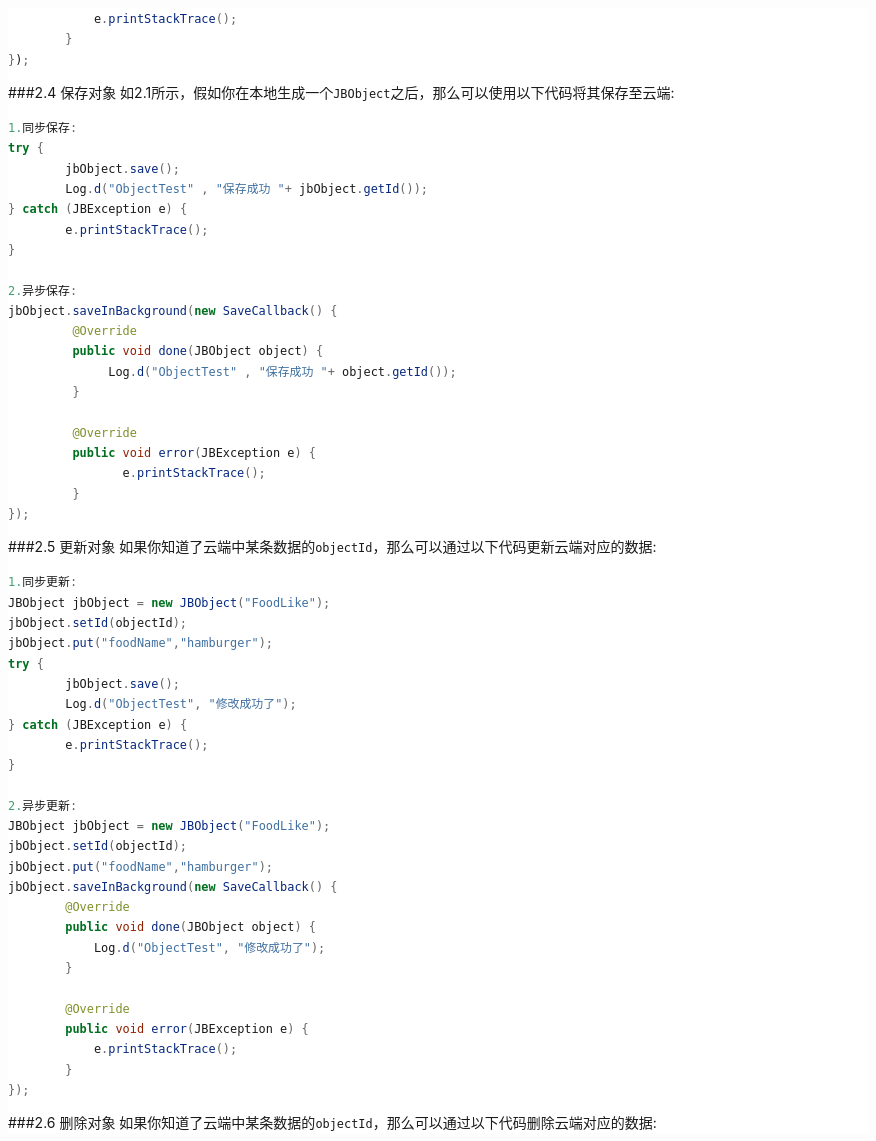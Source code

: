 ```java
			e.printStackTrace();
		}
});
```
      
###2.4 保存对象
如2.1所示，假如你在本地生成一个`JBObject`之后，那么可以使用以下代码将其保存至云端:

```java
1.同步保存:
try {
		jbObject.save();
		Log.d("ObjectTest" , "保存成功 "+ jbObject.getId());
} catch (JBException e) {
		e.printStackTrace();
}

2.异步保存:
jbObject.saveInBackground(new SaveCallback() {
         @Override
         public void done(JBObject object) {  
              Log.d("ObjectTest" , "保存成功 "+ object.getId());
         }

         @Override
         public void error(JBException e) {
         		e.printStackTrace();
         }
});
```
 

###2.5 更新对象
如果你知道了云端中某条数据的`objectId`，那么可以通过以下代码更新云端对应的数据:

```java
1.同步更新:
JBObject jbObject = new JBObject("FoodLike");
jbObject.setId(objectId);
jbObject.put("foodName","hamburger");
try {
		jbObject.save();
		Log.d("ObjectTest", "修改成功了");
} catch (JBException e) {
		e.printStackTrace();
}

2.异步更新:
JBObject jbObject = new JBObject("FoodLike");
jbObject.setId(objectId);
jbObject.put("foodName","hamburger");
jbObject.saveInBackground(new SaveCallback() {
		@Override
		public void done(JBObject object) {
			Log.d("ObjectTest", "修改成功了");
		}

		@Override
		public void error(JBException e) {
			e.printStackTrace();
		}
});
```
###2.6 删除对象
如果你知道了云端中某条数据的`objectId`，那么可以通过以下代码删除云端对应的数据:
